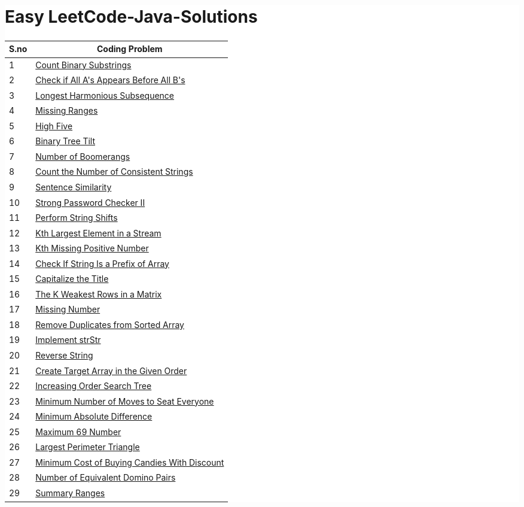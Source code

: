 # Easy LeetCode-Java-Solutions 
S.no | Coding Problem 
--- | --- 
1|[Count Binary Substrings](https://github.com/varunu28/LeetCode-Java-Solutions/tree/master/Easy/Count%20Binary%20Substrings.java)
2|[Check if All A's Appears Before All B's](https://github.com/varunu28/LeetCode-Java-Solutions/tree/master/Easy/Check%20if%20All%20A's%20Appears%20Before%20All%20B's.java)
3|[Longest Harmonious Subsequence](https://github.com/varunu28/LeetCode-Java-Solutions/tree/master/Easy/Longest%20Harmonious%20Subsequence.java)
4|[Missing Ranges](https://github.com/varunu28/LeetCode-Java-Solutions/tree/master/Easy/Missing%20Ranges.java)
5|[High Five](https://github.com/varunu28/LeetCode-Java-Solutions/tree/master/Easy/High%20Five.java)
6|[Binary Tree Tilt](https://github.com/varunu28/LeetCode-Java-Solutions/tree/master/Easy/Binary%20Tree%20Tilt.java)
7|[Number of Boomerangs](https://github.com/varunu28/LeetCode-Java-Solutions/tree/master/Easy/Number%20of%20Boomerangs.java)
8|[Count the Number of Consistent Strings](https://github.com/varunu28/LeetCode-Java-Solutions/tree/master/Easy/Count%20the%20Number%20of%20Consistent%20Strings.java)
9|[Sentence Similarity](https://github.com/varunu28/LeetCode-Java-Solutions/tree/master/Easy/Sentence%20Similarity.java)
10|[Strong Password Checker II](https://github.com/varunu28/LeetCode-Java-Solutions/tree/master/Easy/Strong%20Password%20Checker%20II.java)
11|[Perform String Shifts](https://github.com/varunu28/LeetCode-Java-Solutions/tree/master/Easy/Perform%20String%20Shifts.java)
12|[Kth Largest Element in a Stream](https://github.com/varunu28/LeetCode-Java-Solutions/tree/master/Easy/Kth%20Largest%20Element%20in%20a%20Stream.java)
13|[Kth Missing Positive Number](https://github.com/varunu28/LeetCode-Java-Solutions/tree/master/Easy/Kth%20Missing%20Positive%20Number.java)
14|[Check If String Is a Prefix of Array](https://github.com/varunu28/LeetCode-Java-Solutions/tree/master/Easy/Check%20If%20String%20Is%20a%20Prefix%20of%20Array.java)
15|[Capitalize the Title](https://github.com/varunu28/LeetCode-Java-Solutions/tree/master/Easy/Capitalize%20the%20Title.java)
16|[The K Weakest Rows in a Matrix](https://github.com/varunu28/LeetCode-Java-Solutions/tree/master/Easy/The%20K%20Weakest%20Rows%20in%20a%20Matrix.java)
17|[Missing Number](https://github.com/varunu28/LeetCode-Java-Solutions/tree/master/Easy/Missing%20Number.java)
18|[Remove Duplicates from Sorted Array](https://github.com/varunu28/LeetCode-Java-Solutions/tree/master/Easy/Remove%20Duplicates%20from%20Sorted%20Array.java)
19|[Implement strStr](https://github.com/varunu28/LeetCode-Java-Solutions/tree/master/Easy/Implement%20strStr.java)
20|[Reverse String](https://github.com/varunu28/LeetCode-Java-Solutions/tree/master/Easy/Reverse%20String.java)
21|[Create Target Array in the Given Order](https://github.com/varunu28/LeetCode-Java-Solutions/tree/master/Easy/Create%20Target%20Array%20in%20the%20Given%20Order.java)
22|[Increasing Order Search Tree](https://github.com/varunu28/LeetCode-Java-Solutions/tree/master/Easy/Increasing%20Order%20Search%20Tree.java)
23|[Minimum Number of Moves to Seat Everyone](https://github.com/varunu28/LeetCode-Java-Solutions/tree/master/Easy/Minimum%20Number%20of%20Moves%20to%20Seat%20Everyone.java)
24|[Minimum Absolute Difference](https://github.com/varunu28/LeetCode-Java-Solutions/tree/master/Easy/Minimum%20Absolute%20Difference.java)
25|[Maximum 69 Number](https://github.com/varunu28/LeetCode-Java-Solutions/tree/master/Easy/Maximum%2069%20Number.java)
26|[Largest Perimeter Triangle](https://github.com/varunu28/LeetCode-Java-Solutions/tree/master/Easy/Largest%20Perimeter%20Triangle.java)
27|[Minimum Cost of Buying Candies With Discount](https://github.com/varunu28/LeetCode-Java-Solutions/tree/master/Easy/Minimum%20Cost%20of%20Buying%20Candies%20With%20Discount.java)
28|[Number of Equivalent Domino Pairs](https://github.com/varunu28/LeetCode-Java-Solutions/tree/master/Easy/Number%20of%20Equivalent%20Domino%20Pairs.java)
29|[Summary Ranges](https://github.com/varunu28/LeetCode-Java-Solutions/tree/master/Easy/Summary%20Ranges.java)